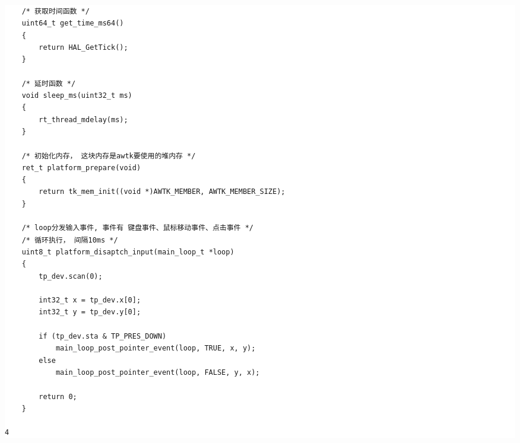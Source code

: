 		/* 获取时间函数 */
		uint64_t get_time_ms64()
		{
			return HAL_GetTick();
		}

		/* 延时函数 */
		void sleep_ms(uint32_t ms)
		{
			rt_thread_mdelay(ms);
		}

		/* 初始化内存， 这块内存是awtk要使用的堆内存 */
		ret_t platform_prepare(void)
		{
			return tk_mem_init((void *)AWTK_MEMBER, AWTK_MEMBER_SIZE);
		}

		/* loop分发输入事件, 事件有 键盘事件、鼠标移动事件、点击事件 */
		/* 循环执行， 间隔10ms */
		uint8_t platform_disaptch_input(main_loop_t *loop)
		{
			tp_dev.scan(0);

			int32_t x = tp_dev.x[0];
			int32_t y = tp_dev.y[0];

			if (tp_dev.sta & TP_PRES_DOWN)
				main_loop_post_pointer_event(loop, TRUE, x, y);
			else
				main_loop_post_pointer_event(loop, FALSE, y, x);

			return 0;
		}

	4
